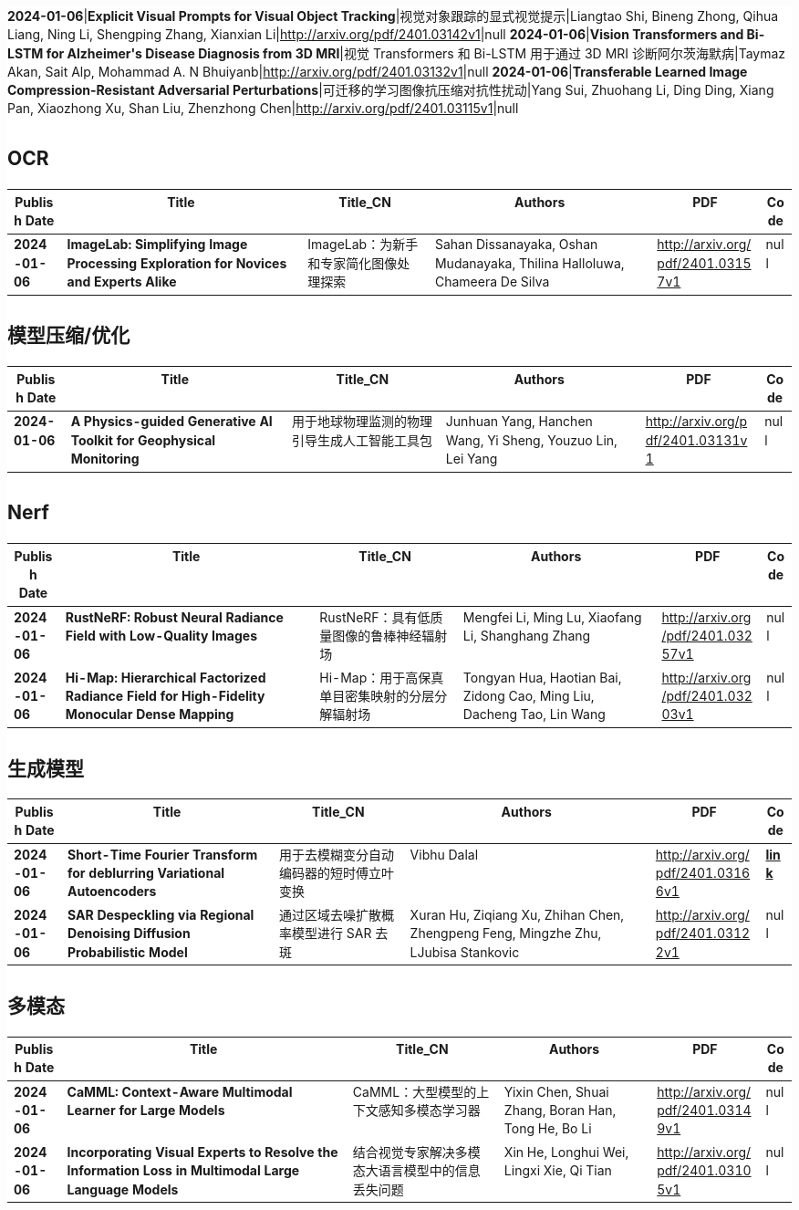 **2024-01-06**|**Explicit Visual Prompts for Visual Object Tracking**|视觉对象跟踪的显式视觉提示|Liangtao Shi, Bineng Zhong, Qihua Liang, Ning Li, Shengping Zhang, Xianxian Li|<http://arxiv.org/pdf/2401.03142v1>|null
**2024-01-06**|**Vision Transformers and Bi-LSTM for Alzheimer's Disease Diagnosis from 3D MRI**|视觉 Transformers 和 Bi-LSTM 用于通过 3D MRI 诊断阿尔茨海默病|Taymaz Akan, Sait Alp, Mohammad A. N Bhuiyanb|<http://arxiv.org/pdf/2401.03132v1>|null
**2024-01-06**|**Transferable Learned Image Compression-Resistant Adversarial Perturbations**|可迁移的学习图像抗压缩对抗性扰动|Yang Sui, Zhuohang Li, Ding Ding, Xiang Pan, Xiaozhong Xu, Shan Liu, Zhenzhong Chen|<http://arxiv.org/pdf/2401.03115v1>|null

## OCR

|Publish Date|Title|Title_CN|Authors|PDF|Code|
|---|---|---|---|---|---|
**2024-01-06**|**ImageLab: Simplifying Image Processing Exploration for Novices and Experts Alike**|ImageLab：为新手和专家简化图像处理探索|Sahan Dissanayaka, Oshan Mudanayaka, Thilina Halloluwa, Chameera De Silva|<http://arxiv.org/pdf/2401.03157v1>|null

## 模型压缩/优化

|Publish Date|Title|Title_CN|Authors|PDF|Code|
|---|---|---|---|---|---|
**2024-01-06**|**A Physics-guided Generative AI Toolkit for Geophysical Monitoring**|用于地球物理监测的物理引导生成人工智能工具包|Junhuan Yang, Hanchen Wang, Yi Sheng, Youzuo Lin, Lei Yang|<http://arxiv.org/pdf/2401.03131v1>|null

## Nerf

|Publish Date|Title|Title_CN|Authors|PDF|Code|
|---|---|---|---|---|---|
**2024-01-06**|**RustNeRF: Robust Neural Radiance Field with Low-Quality Images**|RustNeRF：具有低质量图像的鲁棒神经辐射场|Mengfei Li, Ming Lu, Xiaofang Li, Shanghang Zhang|<http://arxiv.org/pdf/2401.03257v1>|null
**2024-01-06**|**Hi-Map: Hierarchical Factorized Radiance Field for High-Fidelity Monocular Dense Mapping**|Hi-Map：用于高保真单目密集映射的分层分解辐射场|Tongyan Hua, Haotian Bai, Zidong Cao, Ming Liu, Dacheng Tao, Lin Wang|<http://arxiv.org/pdf/2401.03203v1>|null

## 生成模型

|Publish Date|Title|Title_CN|Authors|PDF|Code|
|---|---|---|---|---|---|
**2024-01-06**|**Short-Time Fourier Transform for deblurring Variational Autoencoders**|用于去模糊变分自动编码器的短时傅立叶变换|Vibhu Dalal|<http://arxiv.org/pdf/2401.03166v1>|**[link](https://github.com/Vibhu04/Deblurring-Variational-Autoencoders-with-STFT)**
**2024-01-06**|**SAR Despeckling via Regional Denoising Diffusion Probabilistic Model**|通过区域去噪扩散概率模型进行 SAR 去斑|Xuran Hu, Ziqiang Xu, Zhihan Chen, Zhengpeng Feng, Mingzhe Zhu, LJubisa Stankovic|<http://arxiv.org/pdf/2401.03122v1>|null

## 多模态

|Publish Date|Title|Title_CN|Authors|PDF|Code|
|---|---|---|---|---|---|
**2024-01-06**|**CaMML: Context-Aware Multimodal Learner for Large Models**|CaMML：大型模型的上下文感知多模态学习器|Yixin Chen, Shuai Zhang, Boran Han, Tong He, Bo Li|<http://arxiv.org/pdf/2401.03149v1>|null
**2024-01-06**|**Incorporating Visual Experts to Resolve the Information Loss in Multimodal Large Language Models**|结合视觉专家解决多模态大语言模型中的信息丢失问题|Xin He, Longhui Wei, Lingxi Xie, Qi Tian|<http://arxiv.org/pdf/2401.03105v1>|null
